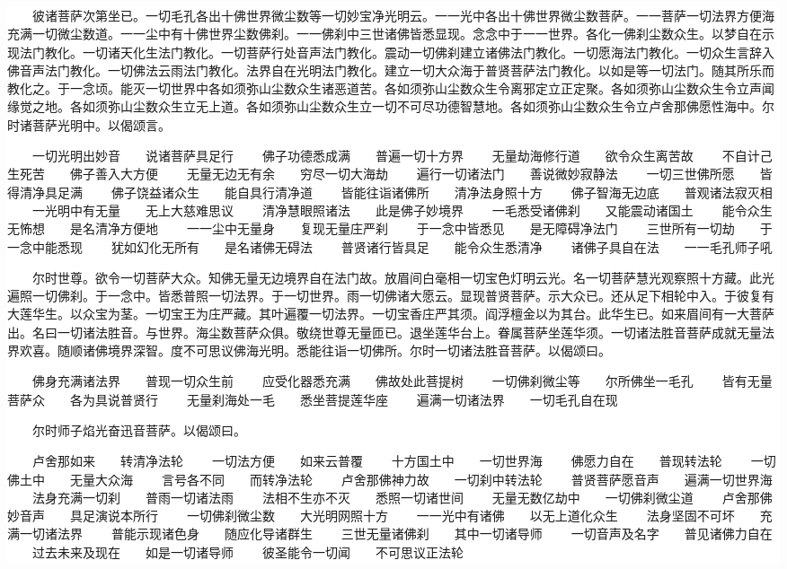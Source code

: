 　　彼诸菩萨次第坐已。一切毛孔各出十佛世界微尘数等一切妙宝净光明云。一一光中各出十佛世界微尘数菩萨。一一菩萨一切法界方便海充满一切微尘数道。一一尘中有十佛世界尘数佛刹。一一佛刹中三世诸佛皆悉显现。念念中于一一世界。各化一佛刹尘数众生。以梦自在示现法门教化。一切诸天化生法门教化。一切菩萨行处音声法门教化。震动一切佛刹建立诸佛法门教化。一切愿海法门教化。一切众生言辞入佛音声法门教化。一切佛法云雨法门教化。法界自在光明法门教化。建立一切大众海于普贤菩萨法门教化。以如是等一切法门。随其所乐而教化之。于一念顷。能灭一切世界中各如须弥山尘数众生诸恶道苦。各如须弥山尘数众生令离邪定立正定聚。各如须弥山尘数众生令立声闻缘觉之地。各如须弥山尘数众生立无上道。各如须弥山尘数众生立一切不可尽功德智慧地。各如须弥山尘数众生令立卢舍那佛愿性海中。尔时诸菩萨光明中。以偈颂言。

　　一切光明出妙音　　说诸菩萨具足行
　　佛子功德悉成满　　普遍一切十方界
　　无量劫海修行道　　欲令众生离苦故
　　不自计己生死苦　　佛子善入大方便
　　无量无边无有余　　穷尽一切大海劫
　　遍行一切诸法门　　善说微妙寂静法
　　一切三世佛所愿　　皆得清净具足满
　　佛子饶益诸众生　　能自具行清净道
　　皆能往诣诸佛所　　清净法身照十方
　　佛子智海无边底　　普观诸法寂灭相
　　一光明中有无量　　无上大慈难思议
　　清净慧眼照诸法　　此是佛子妙境界
　　一毛悉受诸佛刹　　又能震动诸国土
　　能令众生无怖想　　是名清净方便地
　　一一尘中无量身　　复现无量庄严刹
　　于一念中皆悉见　　是无障碍净法门
　　三世所有一切劫　　于一念中能悉现
　　犹如幻化无所有　　是名诸佛无碍法
　　普贤诸行皆具足　　能令众生悉清净
　　诸佛子具自在法　　一一毛孔师子吼

　　尔时世尊。欲令一切菩萨大众。知佛无量无边境界自在法门故。放眉间白毫相一切宝色灯明云光。名一切菩萨慧光观察照十方藏。此光遍照一切佛刹。于一念中。皆悉普照一切法界。于一切世界。雨一切佛诸大愿云。显现普贤菩萨。示大众已。还从足下相轮中入。于彼复有大莲华生。以众宝为茎。一切宝王为庄严藏。其叶遍覆一切法界。一切宝香庄严其须。阎浮檀金以为其台。此华生已。如来眉间有一大菩萨出。名曰一切诸法胜音。与世界。海尘数菩萨众俱。敬绕世尊无量匝已。退坐莲华台上。眷属菩萨坐莲华须。一切诸法胜音菩萨成就无量法界欢喜。随顺诸佛境界深智。度不可思议佛海光明。悉能往诣一切佛所。尔时一切诸法胜音菩萨。以偈颂曰。

　　佛身充满诸法界　　普现一切众生前
　　应受化器悉充满　　佛故处此菩提树
　　一切佛刹微尘等　　尔所佛坐一毛孔
　　皆有无量菩萨众　　各为具说普贤行
　　无量刹海处一毛　　悉坐菩提莲华座
　　遍满一切诸法界　　一切毛孔自在现

　　尔时师子焰光奋迅音菩萨。以偈颂曰。

　　卢舍那如来　　转清净法轮
　　一切法方便　　如来云普覆
　　十方国土中　　一切世界海
　　佛愿力自在　　普现转法轮
　　一切佛土中　　无量大众海
　　言号各不同　　而转净法轮
　　卢舍那佛神力故　　一切刹中转法轮
　　普贤菩萨愿音声　　遍满一切世界海
　　法身充满一切刹　　普雨一切诸法雨
　　法相不生亦不灭　　悉照一切诸世间
　　无量无数亿劫中　　一切佛刹微尘道
　　卢舍那佛妙音声　　具足演说本所行
　　一切佛刹微尘数　　大光明网照十方
　　一一光中有诸佛　　以无上道化众生
　　法身坚固不可坏　　充满一切诸法界
　　普能示现诸色身　　随应化导诸群生
　　三世无量诸佛刹　　其中一切诸导师
　　一切音声及名字　　普见诸佛力自在
　　过去未来及现在　　如是一切诸导师
　　彼圣能令一切闻　　不可思议正法轮
